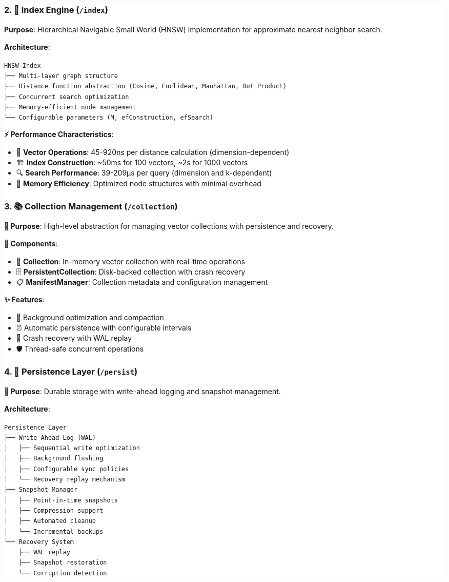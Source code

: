 ### 2. 📇 Index Engine (`/index`)

**Purpose**: Hierarchical Navigable Small World (HNSW) implementation for approximate nearest neighbor search.

**Architecture**:
```
HNSW Index
├── Multi-layer graph structure
├── Distance function abstraction (Cosine, Euclidean, Manhattan, Dot Product)
├── Concurrent search optimization
├── Memory-efficient node management
└── Configurable parameters (M, efConstruction, efSearch)
```

**⚡ Performance Characteristics**:
- 🔢 **Vector Operations**: 45-920ns per distance calculation (dimension-dependent)
- 🏗️ **Index Construction**: ~50ms for 100 vectors, ~2s for 1000 vectors
- 🔍 **Search Performance**: 39-209μs per query (dimension and k-dependent)
- 🧠 **Memory Efficiency**: Optimized node structures with minimal overhead

### 3. 📚 Collection Management (`/collection`)

**🎯 Purpose**: High-level abstraction for managing vector collections with persistence and recovery.

**🔧 Components**:
- 💾 **Collection**: In-memory vector collection with real-time operations
- 🗄️ **PersistentCollection**: Disk-backed collection with crash recovery
- 📋 **ManifestManager**: Collection metadata and configuration management

**✨ Features**:
- 🔄 Background optimization and compaction
- ⏰ Automatic persistence with configurable intervals
- 🔧 Crash recovery with WAL replay
- 🛡️ Thread-safe concurrent operations

### 4. 💾 Persistence Layer (`/persist`)

**🎯 Purpose**: Durable storage with write-ahead logging and snapshot management.

**Architecture**:
```
Persistence Layer
├── Write-Ahead Log (WAL)
│   ├── Sequential write optimization
│   ├── Background flushing
│   ├── Configurable sync policies
│   └── Recovery replay mechanism
├── Snapshot Manager
│   ├── Point-in-time snapshots
│   ├── Compression support
│   ├── Automated cleanup
│   └── Incremental backups
└── Recovery System
    ├── WAL replay
    ├── Snapshot restoration
    └── Corruption detection
```

